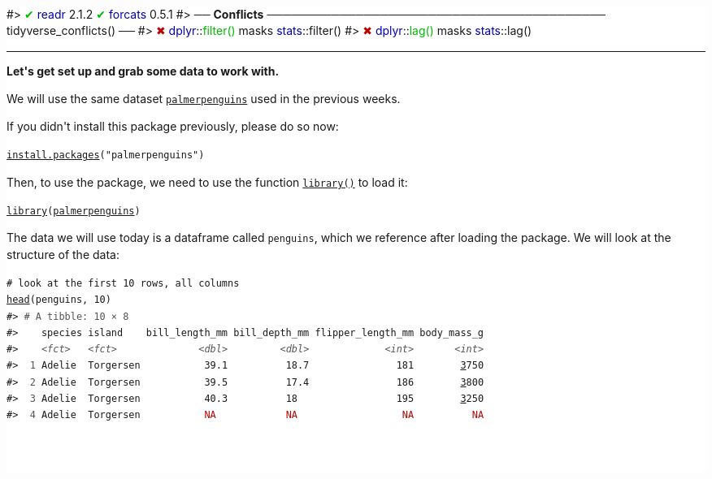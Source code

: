 <span class='c'>#&gt; <span style='color: #00BB00;'>✔</span> <span style='color: #0000BB;'>readr  </span> 2.1.2     <span style='color: #00BB00;'>✔</span> <span style='color: #0000BB;'>forcats</span> 0.5.1</span>
<span class='c'>#&gt; ── <span style='font-weight: bold;'>Conflicts</span> ────────────────────────────────────────── tidyverse_conflicts() ──</span>
<span class='c'>#&gt; <span style='color: #BB0000;'>✖</span> <span style='color: #0000BB;'>dplyr</span>::<span style='color: #00BB00;'>filter()</span> masks <span style='color: #0000BB;'>stats</span>::filter()</span>
<span class='c'>#&gt; <span style='color: #BB0000;'>✖</span> <span style='color: #0000BB;'>dplyr</span>::<span style='color: #00BB00;'>lag()</span>    masks <span style='color: #0000BB;'>stats</span>::lag()</span></code></pre>

</div>

------------------------------------------------------------------------

**Let's get set up and grab some data to work with.**

We will use the same dataset [`palmerpenguins`](https://allisonhorst.github.io/palmerpenguins/) used in the previous weeks.

If you didn't install this package previously, please do so now:

<div class="highlight">

<pre class='chroma'><code class='language-r' data-lang='r'><span class='nf'><a href='https://rdrr.io/r/utils/install.packages.html'>install.packages</a></span><span class='o'>(</span><span class='s'>"palmerpenguins"</span><span class='o'>)</span></code></pre>

</div>

Then, to use the package, we need to use the function [`library()`](https://rdrr.io/r/base/library.html) to load it:

<div class="highlight">

<pre class='chroma'><code class='language-r' data-lang='r'><span class='kr'><a href='https://rdrr.io/r/base/library.html'>library</a></span><span class='o'>(</span><span class='nv'><a href='https://allisonhorst.github.io/palmerpenguins/'>palmerpenguins</a></span><span class='o'>)</span></code></pre>

</div>

The data we will use today is a dataframe called `penguins`, which we reference after loading the package. We will look at the structure of the data:

<div class="highlight">

<pre class='chroma'><code class='language-r' data-lang='r'><span class='c'># look at the first 10 rows, all columns</span>
<span class='nf'><a href='https://rdrr.io/r/utils/head.html'>head</a></span><span class='o'>(</span><span class='nv'>penguins</span>, <span class='m'>10</span><span class='o'>)</span>
<span class='c'>#&gt; <span style='color: #555555;'># A tibble: 10 × 8</span></span>
<span class='c'>#&gt;    species island    bill_length_mm bill_depth_mm flipper_length_mm body_mass_g</span>
<span class='c'>#&gt;    <span style='color: #555555; font-style: italic;'>&lt;fct&gt;</span>   <span style='color: #555555; font-style: italic;'>&lt;fct&gt;</span>              <span style='color: #555555; font-style: italic;'>&lt;dbl&gt;</span>         <span style='color: #555555; font-style: italic;'>&lt;dbl&gt;</span>             <span style='color: #555555; font-style: italic;'>&lt;int&gt;</span>       <span style='color: #555555; font-style: italic;'>&lt;int&gt;</span></span>
<span class='c'>#&gt; <span style='color: #555555;'> 1</span> Adelie  Torgersen           39.1          18.7               181        <span style='text-decoration: underline;'>3</span>750</span>
<span class='c'>#&gt; <span style='color: #555555;'> 2</span> Adelie  Torgersen           39.5          17.4               186        <span style='text-decoration: underline;'>3</span>800</span>
<span class='c'>#&gt; <span style='color: #555555;'> 3</span> Adelie  Torgersen           40.3          18                 195        <span style='text-decoration: underline;'>3</span>250</span>
<span class='c'>#&gt; <span style='color: #555555;'> 4</span> Adelie  Torgersen           <span style='color: #BB0000;'>NA</span>            <span style='color: #BB0000;'>NA</span>                  <span style='color: #BB0000;'>NA</span>          <span style='color: #BB0000;'>NA</span></span>